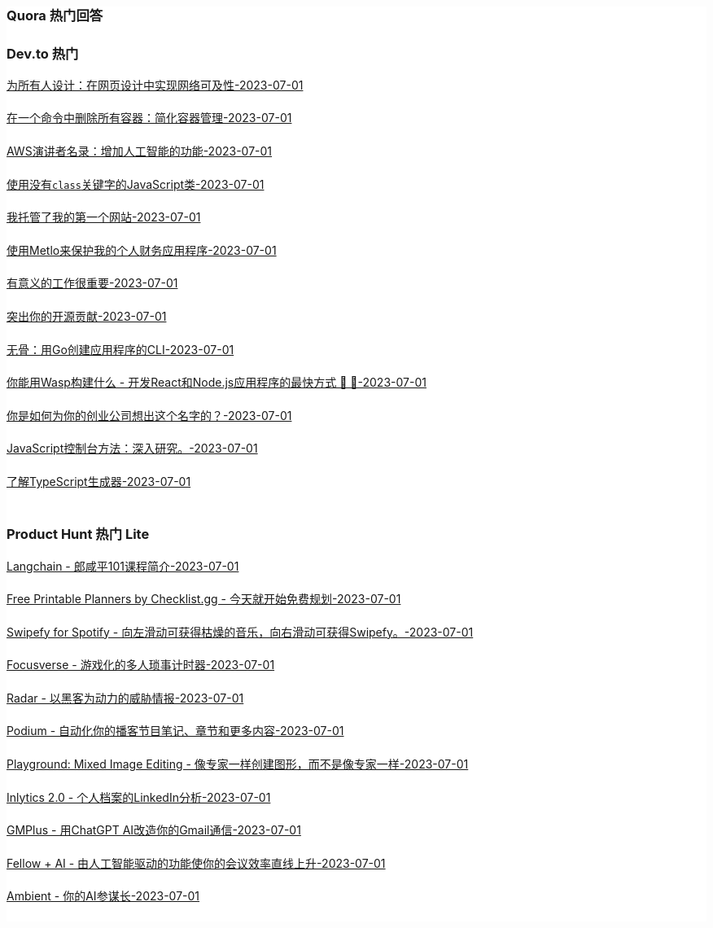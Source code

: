 



###  Quora 热门回答







###  Dev.to 热门

<a target=_blank rel=nofollow href="https://dev.to/ismaestro/designing-for-all-achieving-web-accessibility-in-web-design-32je" >为所有人设计：在网页设计中实现网络可及性-2023-07-01</a><br/><br/><a target=_blank rel=nofollow href="https://dev.to/pradumnasaraf/deleting-all-containers-in-one-command-streamlining-container-management-47ng" >在一个命令中删除所有容器：简化容器管理-2023-07-01</a><br/><br/><a target=_blank rel=nofollow href="https://dev.to/aws-builders/community-speakers-directory-adding-ai-functionality-3427" >AWS演讲者名录：增加人工智能的功能-2023-07-01</a><br/><br/><a target=_blank rel=nofollow href="https://dev.to/this-is-learning/using-javascript-classes-without-the-class-keyword-120n" >使用没有`class`关键字的JavaScript类-2023-07-01</a><br/><br/><a target=_blank rel=nofollow href="https://dev.to/blessing0024/i-hosted-my-first-ever-website-4l31" >我托管了我的第一个网站-2023-07-01</a><br/><br/><a target=_blank rel=nofollow href="https://dev.to/sushilkattel/using-metlo-to-secure-my-personal-finance-app-5d2g" >使用Metlo来保护我的个人财务应用程序-2023-07-01</a><br/><br/><a target=_blank rel=nofollow href="https://dev.to/zcserei/meaningful-work-matters-5hia" >有意义的工作很重要-2023-07-01</a><br/><br/><a target=_blank rel=nofollow href="https://dev.to/opensauced/highlight-your-open-source-contribution-4chd" >突出你的开源贡献-2023-07-01</a><br/><br/><a target=_blank rel=nofollow href="https://dev.to/renanbastos93/boneless-a-cli-to-create-your-apps-with-go-31kh" >无骨：用Go创建应用程序的CLI-2023-07-01</a><br/><br/><a target=_blank rel=nofollow href="https://dev.to/wasp/what-can-you-build-with-wasp-the-fastest-way-to-develop-react-nodejs-apps-275b" >你能用Wasp构建什么 - 开发React和Node.js应用程序的最快方式 🐝 🚀-2023-07-01</a><br/><br/><a target=_blank rel=nofollow href="https://dev.to/parammittal16/how-did-you-come-up-with-the-name-for-your-startup-29b8" >你是如何为你的创业公司想出这个名字的？-2023-07-01</a><br/><br/><a target=_blank rel=nofollow href="https://dev.to/kelvinguchu/javascript-console-methods-a-deep-dive-jbf" >JavaScript控制台方法：深入研究。-2023-07-01</a><br/><br/><a target=_blank rel=nofollow href="https://dev.to/logrocket/understanding-typescript-generators-20lo" >了解TypeScript生成器-2023-07-01</a><br/><br/>





###  Product Hunt 热门 Lite

<a target=_blank rel=nofollow href="https://langchain.thesamur.ai/" >Langchain - 郎咸平101课程简介-2023-07-01</a><br/><br/><a target=_blank rel=nofollow href="https://checklist.gg/planners" >Free Printable Planners by Checklist.gg - 今天就开始免费规划-2023-07-01</a><br/><br/><a target=_blank rel=nofollow href="https://swipefy.app/" >Swipefy for Spotify - 向左滑动可获得枯燥的音乐，向右滑动可获得Swipefy。-2023-07-01</a><br/><br/><a target=_blank rel=nofollow href="https://www.focusverse.app/" >Focusverse - 游戏化的多人琐事计时器-2023-07-01</a><br/><br/><a target=_blank rel=nofollow href="https://radar.onsecurity.io/" >Radar - 以黑客为动力的威胁情报-2023-07-01</a><br/><br/><a target=_blank rel=nofollow href="https://hello.podium.page/" >Podium - 自动化你的播客节目笔记、章节和更多内容-2023-07-01</a><br/><br/><a target=_blank rel=nofollow href="https://playgroundai.com/" >Playground: Mixed Image Editing - 像专家一样创建图形，而不是像专家一样-2023-07-01</a><br/><br/><a target=_blank rel=nofollow href="https://www.inlytics.io/" >Inlytics 2.0 - 个人档案的LinkedIn分析-2023-07-01</a><br/><br/><a target=_blank rel=nofollow href="https://gmplus.io/" >GMPlus - 用ChatGPT AI改造你的Gmail通信-2023-07-01</a><br/><br/><a target=_blank rel=nofollow href="https://fellow.app/lp/fellow-ai-on-product-hunt/" >Fellow + AI - 由人工智能驱动的功能使你的会议效率直线上升-2023-07-01</a><br/><br/><a target=_blank rel=nofollow href="https://ambient.twine.us/" >Ambient - 你的AI参谋长-2023-07-01</a><br/><br/>

